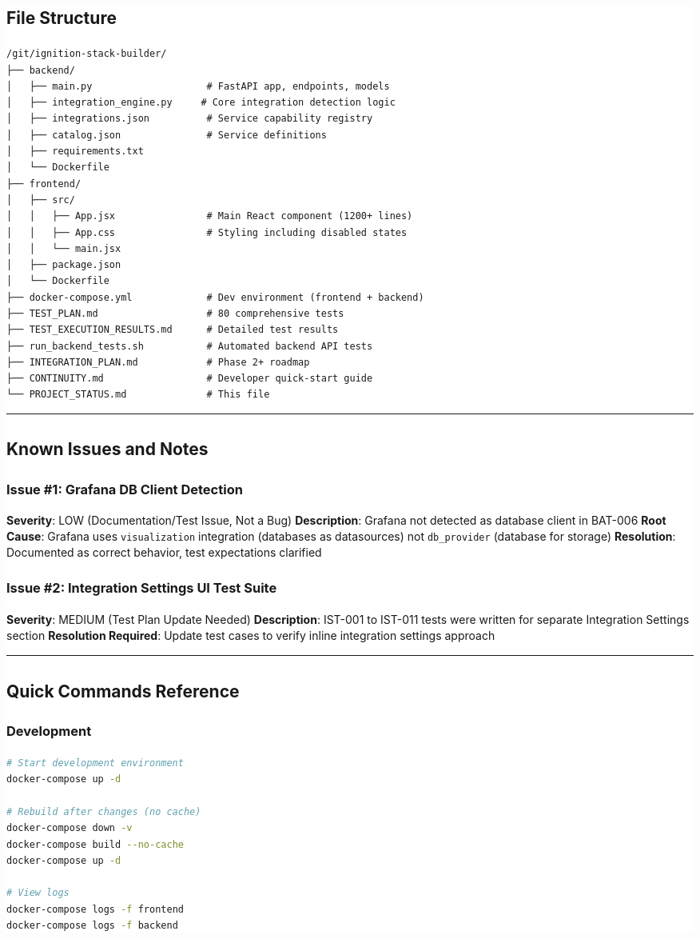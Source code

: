 
## File Structure

```
/git/ignition-stack-builder/
├── backend/
│   ├── main.py                    # FastAPI app, endpoints, models
│   ├── integration_engine.py     # Core integration detection logic
│   ├── integrations.json          # Service capability registry
│   ├── catalog.json               # Service definitions
│   ├── requirements.txt
│   └── Dockerfile
├── frontend/
│   ├── src/
│   │   ├── App.jsx                # Main React component (1200+ lines)
│   │   ├── App.css                # Styling including disabled states
│   │   └── main.jsx
│   ├── package.json
│   └── Dockerfile
├── docker-compose.yml             # Dev environment (frontend + backend)
├── TEST_PLAN.md                   # 80 comprehensive tests
├── TEST_EXECUTION_RESULTS.md      # Detailed test results
├── run_backend_tests.sh           # Automated backend API tests
├── INTEGRATION_PLAN.md            # Phase 2+ roadmap
├── CONTINUITY.md                  # Developer quick-start guide
└── PROJECT_STATUS.md              # This file

```

---

## Known Issues and Notes

### Issue #1: Grafana DB Client Detection
**Severity**: LOW (Documentation/Test Issue, Not a Bug)
**Description**: Grafana not detected as database client in BAT-006
**Root Cause**: Grafana uses `visualization` integration (databases as datasources) not `db_provider` (database for storage)
**Resolution**: Documented as correct behavior, test expectations clarified

### Issue #2: Integration Settings UI Test Suite
**Severity**: MEDIUM (Test Plan Update Needed)
**Description**: IST-001 to IST-011 tests were written for separate Integration Settings section
**Resolution Required**: Update test cases to verify inline integration settings approach

---

## Quick Commands Reference

### Development
```bash
# Start development environment
docker-compose up -d

# Rebuild after changes (no cache)
docker-compose down -v
docker-compose build --no-cache
docker-compose up -d

# View logs
docker-compose logs -f frontend
docker-compose logs -f backend
```
